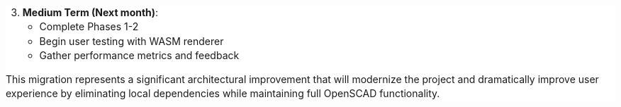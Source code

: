 3. **Medium Term (Next month)**:
   - Complete Phases 1-2
   - Begin user testing with WASM renderer
   - Gather performance metrics and feedback

This migration represents a significant architectural improvement that will modernize the project and dramatically improve user experience by eliminating local dependencies while maintaining full OpenSCAD functionality.
